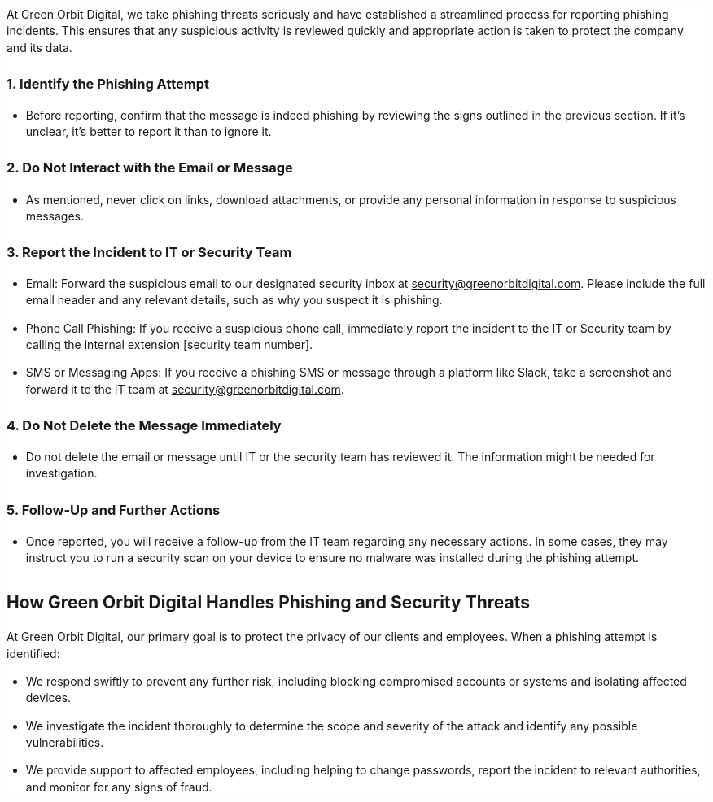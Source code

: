 At Green Orbit Digital, we take phishing threats seriously and have established a streamlined process for reporting phishing incidents. This ensures that any suspicious activity is reviewed quickly and appropriate action is taken to protect the company and its data.

### 1. Identify the Phishing Attempt

- Before reporting, confirm that the message is indeed phishing by reviewing the signs outlined in the previous section. If it’s unclear, it’s better to report it than to ignore it.

### 2. Do Not Interact with the Email or Message

- As mentioned, never click on links, download attachments, or provide any personal information in response to suspicious messages.

### 3. Report the Incident to IT or Security Team

- Email: Forward the suspicious email to our designated security inbox at security@greenorbitdigital.com. Please include the full email header and any relevant details, such as why you suspect it is phishing.

- Phone Call Phishing: If you receive a suspicious phone call, immediately report the incident to the IT or Security team by calling the internal extension [security team number].

- SMS or Messaging Apps: If you receive a phishing SMS or message through a platform like Slack, take a screenshot and forward it to the IT team at security@greenorbitdigital.com.

### 4. Do Not Delete the Message Immediately

- Do not delete the email or message until IT or the security team has reviewed it. The information might be needed for investigation.

### 5. Follow-Up and Further Actions

- Once reported, you will receive a follow-up from the IT team regarding any necessary actions. In some cases, they may instruct you to run a security scan on your device to ensure no malware was installed during the phishing attempt.



## How Green Orbit Digital Handles Phishing and Security Threats

At Green Orbit Digital, our primary goal is to protect the privacy of our clients and employees. When a phishing attempt is identified:

- We respond swiftly to prevent any further risk, including blocking compromised accounts or systems and isolating affected devices.

- We investigate the incident thoroughly to determine the scope and severity of the attack and identify any possible vulnerabilities.

- We provide support to affected employees, including helping to change passwords, report the incident to relevant authorities, and monitor for any signs of fraud.


